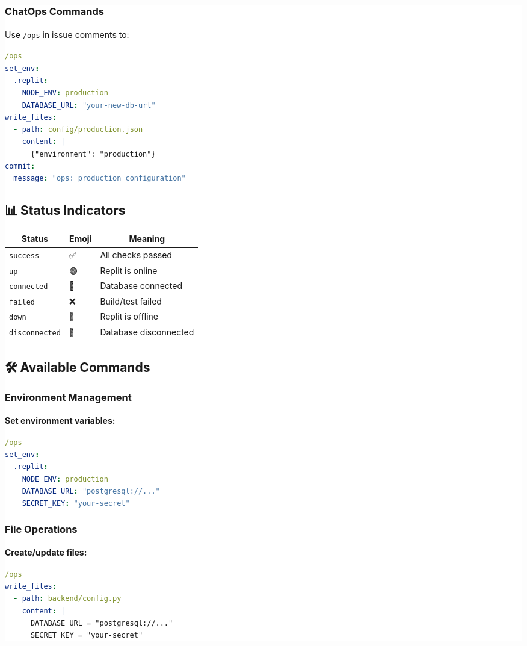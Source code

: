 ### ChatOps Commands

Use `/ops` in issue comments to:

```yaml
/ops
set_env:
  .replit:
    NODE_ENV: production
    DATABASE_URL: "your-new-db-url"
write_files:
  - path: config/production.json
    content: |
      {"environment": "production"}
commit:
  message: "ops: production configuration"
```

## 📊 Status Indicators

| Status | Emoji | Meaning |
|--------|-------|---------|
| `success` | ✅ | All checks passed |
| `up` | 🟢 | Replit is online |
| `connected` | 🔗 | Database connected |
| `failed` | ❌ | Build/test failed |
| `down` | 🔴 | Replit is offline |
| `disconnected` | 🔌 | Database disconnected |

## 🛠️ Available Commands

### Environment Management

**Set environment variables:**
```yaml
/ops
set_env:
  .replit:
    NODE_ENV: production
    DATABASE_URL: "postgresql://..."
    SECRET_KEY: "your-secret"
```

### File Operations

**Create/update files:**
```yaml
/ops
write_files:
  - path: backend/config.py
    content: |
      DATABASE_URL = "postgresql://..."
      SECRET_KEY = "your-secret"
```
